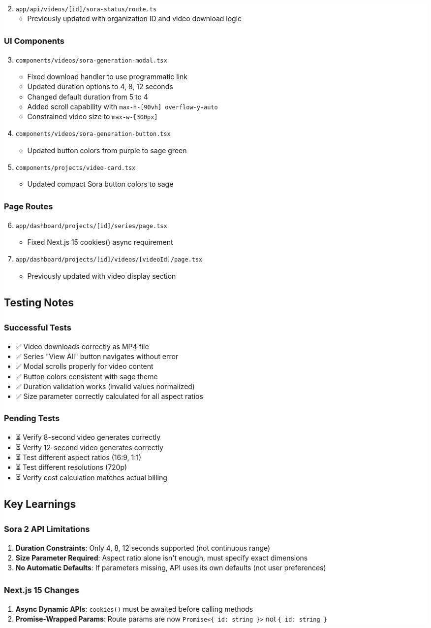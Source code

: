2. `app/api/videos/[id]/sora-status/route.ts`
   - Previously updated with organization ID and video download logic

### UI Components
3. `components/videos/sora-generation-modal.tsx`
   - Fixed download handler to use programmatic link
   - Updated duration options to 4, 8, 12 seconds
   - Changed default duration from 5 to 4
   - Added scroll capability with `max-h-[90vh] overflow-y-auto`
   - Constrained video size to `max-w-[300px]`

4. `components/videos/sora-generation-button.tsx`
   - Updated button colors from purple to sage green

5. `components/projects/video-card.tsx`
   - Updated compact Sora button colors to sage

### Page Routes
6. `app/dashboard/projects/[id]/series/page.tsx`
   - Fixed Next.js 15 cookies() async requirement

7. `app/dashboard/projects/[id]/videos/[videoId]/page.tsx`
   - Previously updated with video display section

## Testing Notes

### Successful Tests
- ✅ Video downloads correctly as MP4 file
- ✅ Series "View All" button navigates without error
- ✅ Modal scrolls properly for video content
- ✅ Button colors consistent with sage theme
- ✅ Duration validation works (invalid values normalized)
- ✅ Size parameter correctly calculated for all aspect ratios

### Pending Tests
- ⏳ Verify 8-second video generates correctly
- ⏳ Verify 12-second video generates correctly
- ⏳ Test different aspect ratios (16:9, 1:1)
- ⏳ Test different resolutions (720p)
- ⏳ Verify cost calculation matches actual billing

## Key Learnings

### Sora 2 API Limitations
1. **Duration Constraints**: Only 4, 8, 12 seconds supported (not continuous range)
2. **Size Parameter Required**: Aspect ratio alone isn't enough, must specify exact dimensions
3. **No Automatic Defaults**: If parameters missing, API uses its own defaults (not user preferences)

### Next.js 15 Changes
1. **Async Dynamic APIs**: `cookies()` must be awaited before calling methods
2. **Promise-Wrapped Params**: Route params are now `Promise<{ id: string }>` not `{ id: string }`

